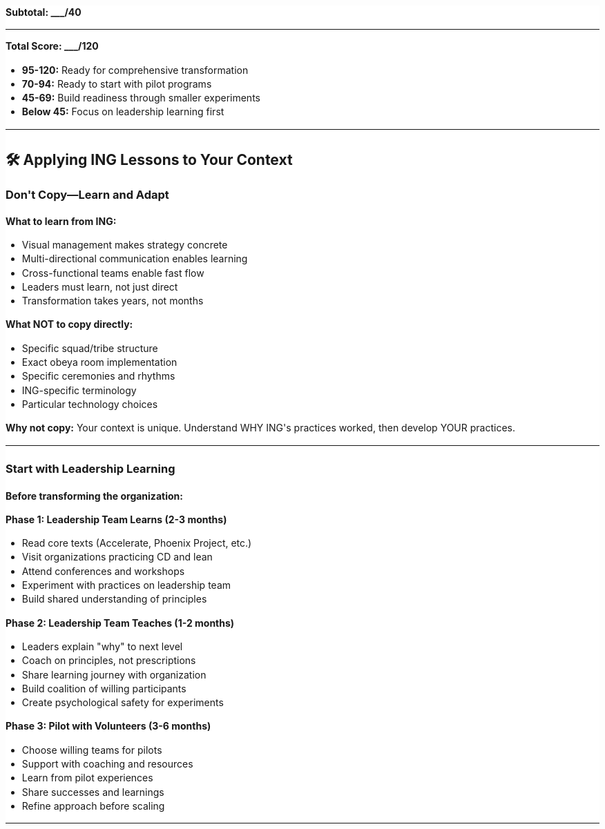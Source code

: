 **Subtotal: ___/40**

---

**Total Score: ___/120**

- **95-120:** Ready for comprehensive transformation
- **70-94:** Ready to start with pilot programs
- **45-69:** Build readiness through smaller experiments
- **Below 45:** Focus on leadership learning first

---

## 🛠️ Applying ING Lessons to Your Context

### Don't Copy—Learn and Adapt

**What to learn from ING:**
- Visual management makes strategy concrete
- Multi-directional communication enables learning
- Cross-functional teams enable fast flow
- Leaders must learn, not just direct
- Transformation takes years, not months

**What NOT to copy directly:**
- Specific squad/tribe structure
- Exact obeya room implementation
- Specific ceremonies and rhythms
- ING-specific terminology
- Particular technology choices

**Why not copy:** Your context is unique. Understand WHY ING's practices worked, then develop YOUR practices.

---

### Start with Leadership Learning

**Before transforming the organization:**

**Phase 1: Leadership Team Learns (2-3 months)**
- Read core texts (Accelerate, Phoenix Project, etc.)
- Visit organizations practicing CD and lean
- Attend conferences and workshops
- Experiment with practices on leadership team
- Build shared understanding of principles

**Phase 2: Leadership Team Teaches (1-2 months)**
- Leaders explain "why" to next level
- Coach on principles, not prescriptions
- Share learning journey with organization
- Build coalition of willing participants
- Create psychological safety for experiments

**Phase 3: Pilot with Volunteers (3-6 months)**
- Choose willing teams for pilots
- Support with coaching and resources
- Learn from pilot experiences
- Share successes and learnings
- Refine approach before scaling

---